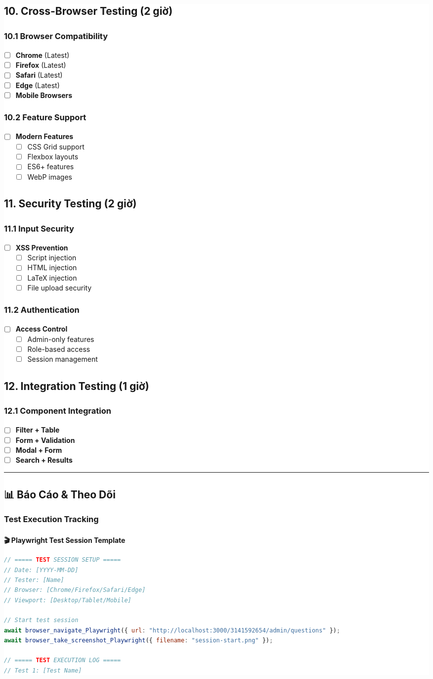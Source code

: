 ## 10. Cross-Browser Testing (2 giờ)

### 10.1 Browser Compatibility
- [ ] **Chrome** (Latest)
- [ ] **Firefox** (Latest)
- [ ] **Safari** (Latest)
- [ ] **Edge** (Latest)
- [ ] **Mobile Browsers**

### 10.2 Feature Support
- [ ] **Modern Features**
  - [ ] CSS Grid support
  - [ ] Flexbox layouts
  - [ ] ES6+ features
  - [ ] WebP images

## 11. Security Testing (2 giờ)

### 11.1 Input Security
- [ ] **XSS Prevention**
  - [ ] Script injection
  - [ ] HTML injection
  - [ ] LaTeX injection
  - [ ] File upload security

### 11.2 Authentication
- [ ] **Access Control**
  - [ ] Admin-only features
  - [ ] Role-based access
  - [ ] Session management

## 12. Integration Testing (1 giờ)

### 12.1 Component Integration
- [ ] **Filter + Table**
- [ ] **Form + Validation**
- [ ] **Modal + Form**
- [ ] **Search + Results**

---

## 📊 Báo Cáo & Theo Dõi

### Test Execution Tracking

#### 🎬 Playwright Test Session Template
```javascript
// ===== TEST SESSION SETUP =====
// Date: [YYYY-MM-DD]
// Tester: [Name]
// Browser: [Chrome/Firefox/Safari/Edge]
// Viewport: [Desktop/Tablet/Mobile]

// Start test session
await browser_navigate_Playwright({ url: "http://localhost:3000/3141592654/admin/questions" });
await browser_take_screenshot_Playwright({ filename: "session-start.png" });

// ===== TEST EXECUTION LOG =====
// Test 1: [Test Name]
```